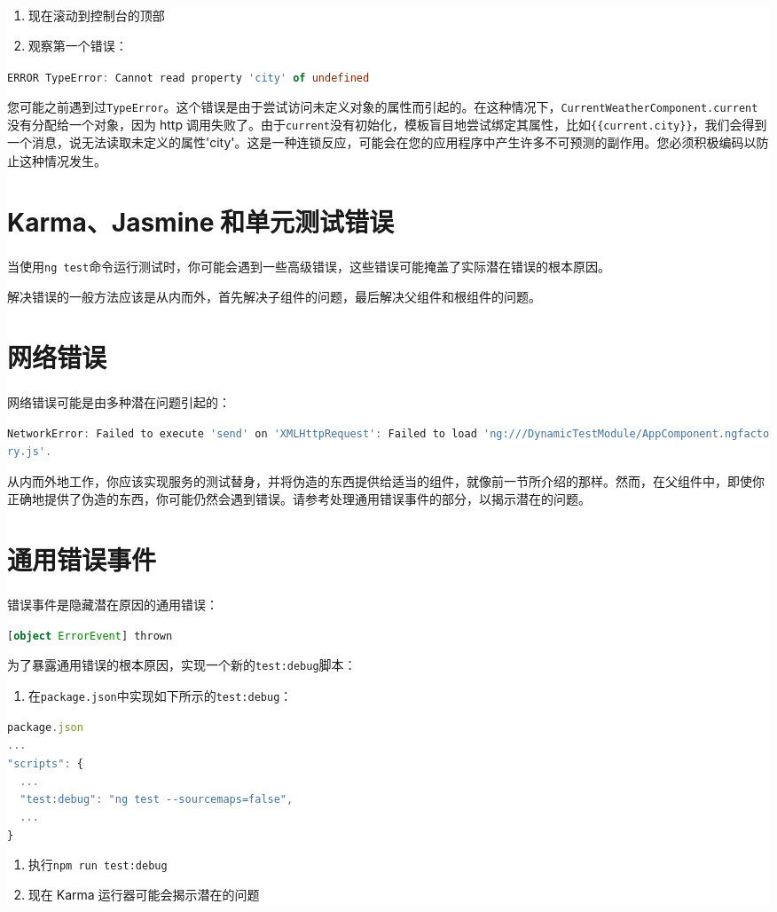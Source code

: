 1.  现在滚动到控制台的顶部

1.  观察第一个错误：

```ts
ERROR TypeError: Cannot read property 'city' of undefined
```

您可能之前遇到过`TypeError`。这个错误是由于尝试访问未定义对象的属性而引起的。在这种情况下，`CurrentWeatherComponent.current`没有分配给一个对象，因为 http 调用失败了。由于`current`没有初始化，模板盲目地尝试绑定其属性，比如`{{current.city}}`，我们会得到一个消息，说无法读取未定义的属性'city'。这是一种连锁反应，可能会在您的应用程序中产生许多不可预测的副作用。您必须积极编码以防止这种情况发生。

# Karma、Jasmine 和单元测试错误

当使用`ng test`命令运行测试时，你可能会遇到一些高级错误，这些错误可能掩盖了实际潜在错误的根本原因。

解决错误的一般方法应该是从内而外，首先解决子组件的问题，最后解决父组件和根组件的问题。

# 网络错误

网络错误可能是由多种潜在问题引起的：

```ts
NetworkError: Failed to execute 'send' on 'XMLHttpRequest': Failed to load 'ng:///DynamicTestModule/AppComponent.ngfactory.js'.
```

从内而外地工作，你应该实现服务的测试替身，并将伪造的东西提供给适当的组件，就像前一节所介绍的那样。然而，在父组件中，即使你正确地提供了伪造的东西，你可能仍然会遇到错误。请参考处理通用错误事件的部分，以揭示潜在的问题。

# 通用错误事件

错误事件是隐藏潜在原因的通用错误：

```ts
[object ErrorEvent] thrown
```

为了暴露通用错误的根本原因，实现一个新的`test:debug`脚本：

1.  在`package.json`中实现如下所示的`test:debug`：

```ts
package.json
...
"scripts": {
  ...
  "test:debug": "ng test --sourcemaps=false",
  ...
}
```

1.  执行`npm run test:debug`

1.  现在 Karma 运行器可能会揭示潜在的问题
